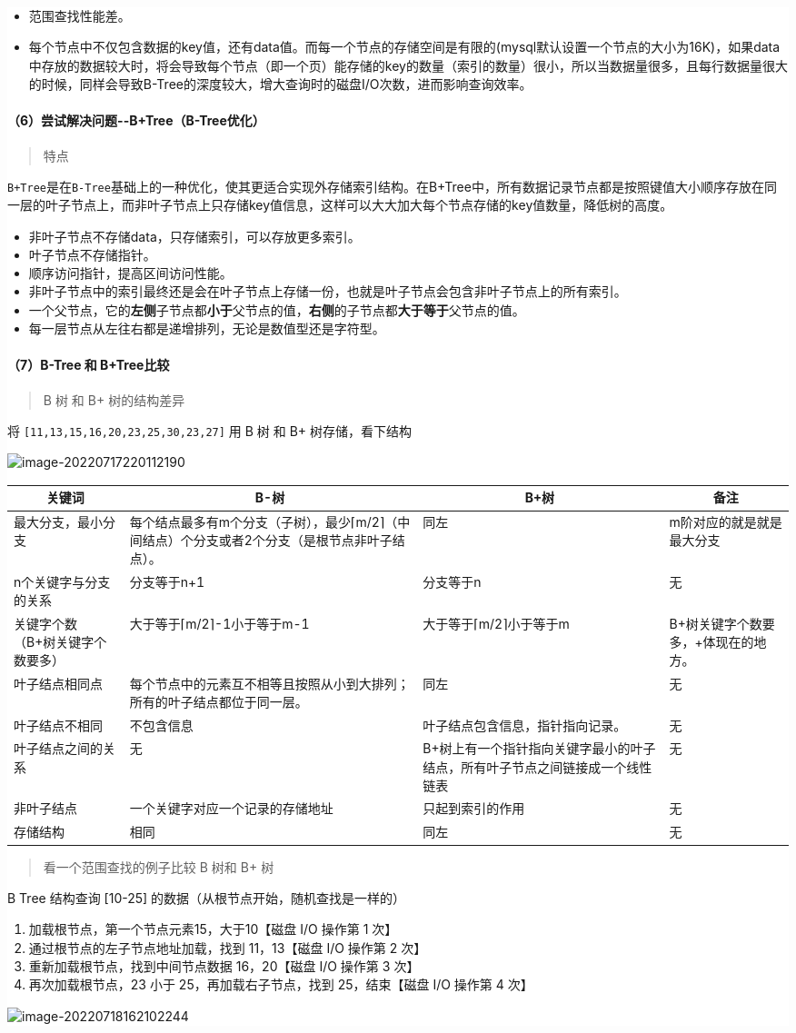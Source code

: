- 范围查找性能差。

- 每个节点中不仅包含数据的key值，还有data值。而每一个节点的存储空间是有限的(mysql默认设置一个节点的大小为16K)，如果data中存放的数据较大时，将会导致每个节点（即一个页）能存储的key的数量（索引的数量）很小，所以当数据量很多，且每行数据量很大的时候，同样会导致B-Tree的深度较大，增大查询时的磁盘I/O次数，进而影响查询效率。


#### （6）尝试解决问题--B+Tree（B-Tree优化）

> 特点

`B+Tree`是在`B-Tree`基础上的一种优化，使其更适合实现外存储索引结构。在B+Tree中，所有数据记录节点都是按照键值大小顺序存放在同一层的叶子节点上，而非叶子节点上只存储key值信息，这样可以大大加大每个节点存储的key值数量，降低树的高度。

- 非叶子节点不存储data，只存储索引，可以存放更多索引。
- 叶子节点不存储指针。
- 顺序访问指针，提高区间访问性能。
- 非叶子节点中的索引最终还是会在叶子节点上存储一份，也就是叶子节点会包含非叶子节点上的所有索引。
- 一个父节点，它的**左侧**子节点都**小于**父节点的值，**右侧**的子节点都**大于等于**父节点的值。
- 每一层节点从左往右都是递增排列，无论是数值型还是字符型。

#### （7）B-Tree 和 B+Tree比较

> B 树 和 B+ 树的结构差异

将 `[11,13,15,16,20,23,25,30,23,27]` 用 B 树 和 B+ 树存储，看下结构

![image-20220717220112190](http://cdn.bluecusliyou.com/202207172201561.png)



| 关键词                           | B-树                                                         | B+树                                                         | 备注                                |
| -------------------------------- | ------------------------------------------------------------ | ------------------------------------------------------------ | ----------------------------------- |
| 最大分支，最小分支               | 每个结点最多有m个分支（子树），最少⌈m/2⌉（中间结点）个分支或者2个分支（是根节点非叶子结点）。 | 同左                                                         | m阶对应的就是就是最大分支           |
| n个关键字与分支的关系            | 分支等于n+1                                                  | 分支等于n                                                    | 无                                  |
| 关键字个数（B+树关键字个数要多） | 大于等于⌈m/2⌉-1小于等于m-1                                   | 大于等于⌈m/2⌉小于等于m                                       | B+树关键字个数要多，+体现在的地方。 |
| 叶子结点相同点                   | 每个节点中的元素互不相等且按照从小到大排列；所有的叶子结点都位于同一层。 | 同左                                                         | 无                                  |
| 叶子结点不相同                   | 不包含信息                                                   | 叶子结点包含信息，指针指向记录。                             | 无                                  |
| 叶子结点之间的关系               | 无                                                           | B+树上有一个指针指向关键字最小的叶子结点，所有叶子节点之间链接成一个线性链表 | 无                                  |
| 非叶子结点                       | 一个关键字对应一个记录的存储地址                             | 只起到索引的作用                                             | 无                                  |
| 存储结构                         | 相同                                                         | 同左                                                         | 无                                  |

> 看一个范围查找的例子比较 B 树和 B+ 树

B Tree 结构查询 [10-25] 的数据（从根节点开始，随机查找是一样的）

1. 加载根节点，第一个节点元素15，大于10【磁盘 I/O 操作第 1 次】
2. 通过根节点的左子节点地址加载，找到 11，13【磁盘 I/O 操作第 2 次】
3. 重新加载根节点，找到中间节点数据 16，20【磁盘 I/O 操作第 3 次】
4. 再次加载根节点，23 小于 25，再加载右子节点，找到 25，结束【磁盘 I/O 操作第 4 次】

![image-20220718162102244](http://cdn.bluecusliyou.com/202207181621462.png)
